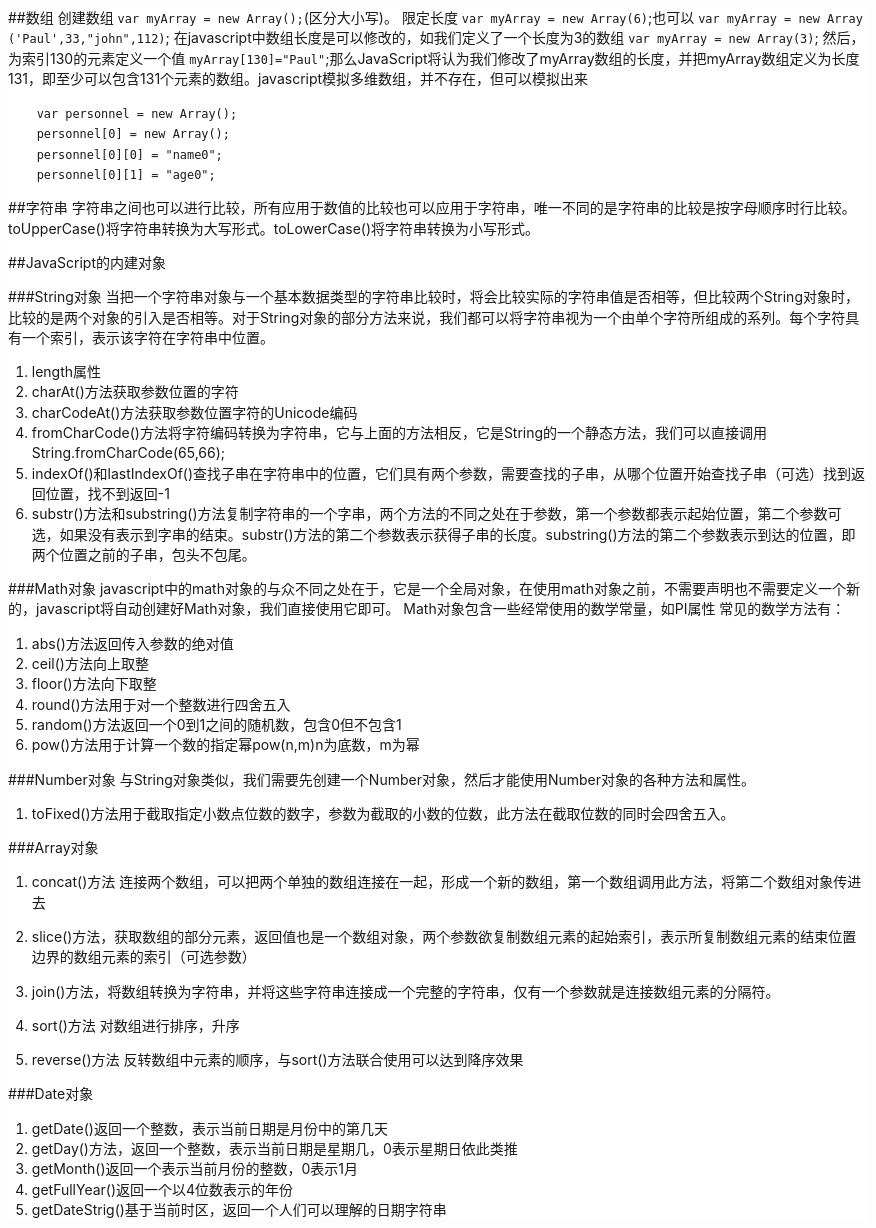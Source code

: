 ##数组
 创建数组 `var myArray = new Array();`(区分大小写)。
  限定长度 `var myArray = new Array(6)`;也可以 `var myArray = new Array('Paul',33,"john",112)`;
在javascript中数组长度是可以修改的，如我们定义了一个长度为3的数组 `var myArray = new Array(3)`; 然后，为索引130的元素定义一个值 `myArray[130]="Paul"`;那么JavaScript将认为我们修改了myArray数组的长度，并把myArray数组定义为长度131，即至少可以包含131个元素的数组。javascript模拟多维数组，并不存在，但可以模拟出来
		
		var personnel = new Array();
		personnel[0] = new Array();
		personnel[0][0] = "name0";
		personnel[0][1] = "age0";

##字符串
字符串之间也可以进行比较，所有应用于数值的比较也可以应用于字符串，唯一不同的是字符串的比较是按字母顺序时行比较。toUpperCase()将字符串转换为大写形式。toLowerCase()将字符串转换为小写形式。

##JavaScript的内建对象

###String对象
当把一个字符串对象与一个基本数据类型的字符串比较时，将会比较实际的字符串值是否相等，但比较两个String对象时，比较的是两个对象的引入是否相等。对于String对象的部分方法来说，我们都可以将字符串视为一个由单个字符所组成的系列。每个字符具有一个索引，表示该字符在字符串中位置。
1. length属性
2. charAt()方法获取参数位置的字符
3. charCodeAt()方法获取参数位置字符的Unicode编码
4. fromCharCode()方法将字符编码转换为字符串，它与上面的方法相反，它是String的一个静态方法，我们可以直接调用String.fromCharCode(65,66);
5. indexOf()和lastIndexOf()查找子串在字符串中的位置，它们具有两个参数，需要查找的子串，从哪个位置开始查找子串（可选）找到返回位置，找不到返回-1
6. substr()方法和substring()方法复制字符串的一个字串，两个方法的不同之处在于参数，第一个参数都表示起始位置，第二个参数可选，如果没有表示到字串的结束。substr()方法的第二个参数表示获得子串的长度。substring()方法的第二个参数表示到达的位置，即两个位置之前的子串，包头不包尾。

###Math对象
javascript中的math对象的与众不同之处在于，它是一个全局对象，在使用math对象之前，不需要声明也不需要定义一个新的，javascript将自动创建好Math对象，我们直接使用它即可。
Math对象包含一些经常使用的数学常量，如PI属性
常见的数学方法有：
1. abs()方法返回传入参数的绝对值
2. ceil()方法向上取整
3. floor()方法向下取整
4. round()方法用于对一个整数进行四舍五入
5. random()方法返回一个0到1之间的随机数，包含0但不包含1
6. pow()方法用于计算一个数的指定幂pow(n,m)n为底数，m为幂

###Number对象
与String对象类似，我们需要先创建一个Number对象，然后才能使用Number对象的各种方法和属性。
 
1. toFixed()方法用于截取指定小数点位数的数字，参数为截取的小数的位数，此方法在截取位数的同时会四舍五入。

###Array对象
1. concat()方法 连接两个数组，可以把两个单独的数组连接在一起，形成一个新的数组，第一个数组调用此方法，将第二个数组对象传进去

2. slice()方法，获取数组的部分元素，返回值也是一个数组对象，两个参数欲复制数组元素的起始索引，表示所复制数组元素的结束位置边界的数组元素的索引（可选参数）

3. join()方法，将数组转换为字符串，并将这些字符串连接成一个完整的字符串，仅有一个参数就是连接数组元素的分隔符。

4. sort()方法 对数组进行排序，升序

5. reverse()方法 反转数组中元素的顺序，与sort()方法联合使用可以达到降序效果

###Date对象
1. getDate()返回一个整数，表示当前日期是月份中的第几天
2. getDay()方法，返回一个整数，表示当前日期是星期几，0表示星期日依此类推
3. getMonth()返回一个表示当前月份的整数，0表示1月
4. getFullYear()返回一个以4位数表示的年份
5. getDateStrig()基于当前时区，返回一个人们可以理解的日期字符串
